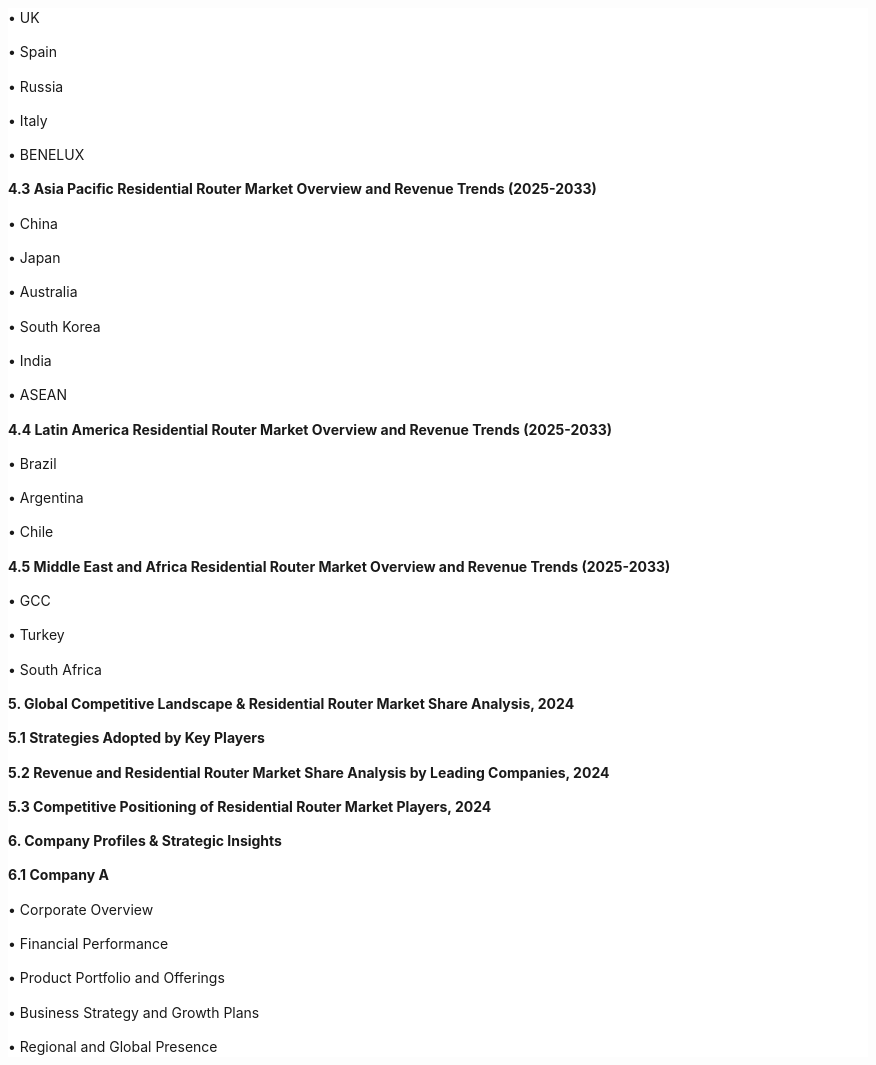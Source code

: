 • UK

• Spain

• Russia

• Italy

• BENELUX

<strong>4.3 Asia Pacific Residential Router Market Overview and Revenue Trends (2025-2033)</strong>

• China

• Japan

• Australia

• South Korea

• India

• ASEAN

<strong>4.4 Latin America Residential Router Market Overview and Revenue Trends (2025-2033)</strong>

• Brazil

• Argentina

• Chile

<strong>4.5 Middle East and Africa Residential Router Market Overview and Revenue Trends (2025-2033)</strong>

• GCC

• Turkey

• South Africa

<strong>5. Global Competitive Landscape & Residential Router Market Share Analysis, 2024</strong>

<strong>5.1 Strategies Adopted by Key Players</strong>

<strong>5.2 Revenue and Residential Router Market Share Analysis by Leading Companies, 2024</strong>

<strong>5.3 Competitive Positioning of Residential Router Market Players, 2024</strong>

<strong>6. Company Profiles & Strategic Insights</strong>

<strong>6.1 Company A</strong>

• Corporate Overview

• Financial Performance

• Product Portfolio and Offerings

• Business Strategy and Growth Plans

• Regional and Global Presence
